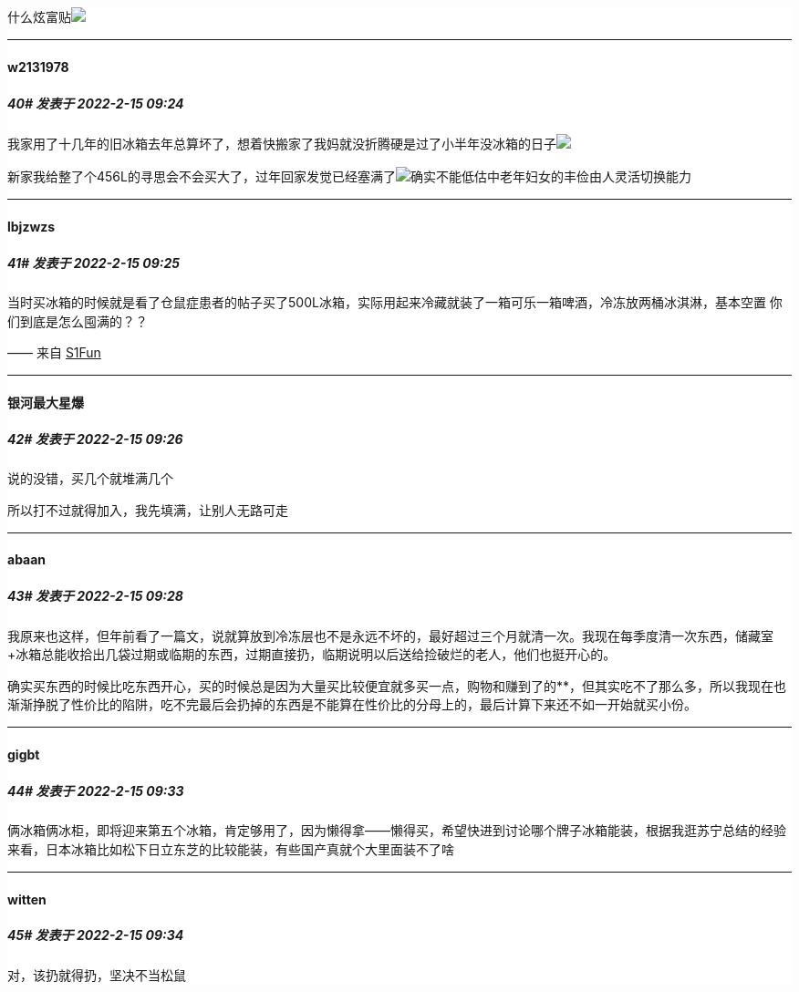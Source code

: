 什么炫富贴<img src="https://static.saraba1st.com/image/smiley/face2017/125.png" referrerpolicy="no-referrer">

*****

####  w2131978  
##### 40#       发表于 2022-2-15 09:24

我家用了十几年的旧冰箱去年总算坏了，想着快搬家了我妈就没折腾硬是过了小半年没冰箱的日子<img src="https://static.saraba1st.com/image/smiley/face2017/001.png" referrerpolicy="no-referrer">

新家我给整了个456L的寻思会不会买大了，过年回家发觉已经塞满了<img src="https://static.saraba1st.com/image/smiley/face2017/037.png" referrerpolicy="no-referrer">确实不能低估中老年妇女的丰俭由人灵活切换能力

*****

####  lbjzwzs  
##### 41#       发表于 2022-2-15 09:25

当时买冰箱的时候就是看了仓鼠症患者的帖子买了500L冰箱，实际用起来冷藏就装了一箱可乐一箱啤酒，冷冻放两桶冰淇淋，基本空置
你们到底是怎么囤满的？？

—— 来自 [S1Fun](https://s1fun.koalcat.com)

*****

####  银河最大星爆  
##### 42#       发表于 2022-2-15 09:26

说的没错，买几个就堆满几个

所以打不过就得加入，我先填满，让别人无路可走

*****

####  abaan  
##### 43#       发表于 2022-2-15 09:28

我原来也这样，但年前看了一篇文，说就算放到冷冻层也不是永远不坏的，最好超过三个月就清一次。我现在每季度清一次东西，储藏室+冰箱总能收拾出几袋过期或临期的东西，过期直接扔，临期说明以后送给捡破烂的老人，他们也挺开心的。

确实买东西的时候比吃东西开心，买的时候总是因为大量买比较便宜就多买一点，购物和赚到了的**，但其实吃不了那么多，所以我现在也渐渐挣脱了性价比的陷阱，吃不完最后会扔掉的东西是不能算在性价比的分母上的，最后计算下来还不如一开始就买小份。

*****

####  gigbt  
##### 44#       发表于 2022-2-15 09:33

俩冰箱俩冰柜，即将迎来第五个冰箱，肯定够用了，因为懒得拿——懒得买，希望快进到讨论哪个牌子冰箱能装，根据我逛苏宁总结的经验来看，日本冰箱比如松下日立东芝的比较能装，有些国产真就个大里面装不了啥

*****

####  witten  
##### 45#       发表于 2022-2-15 09:34

对，该扔就得扔，坚决不当松鼠

